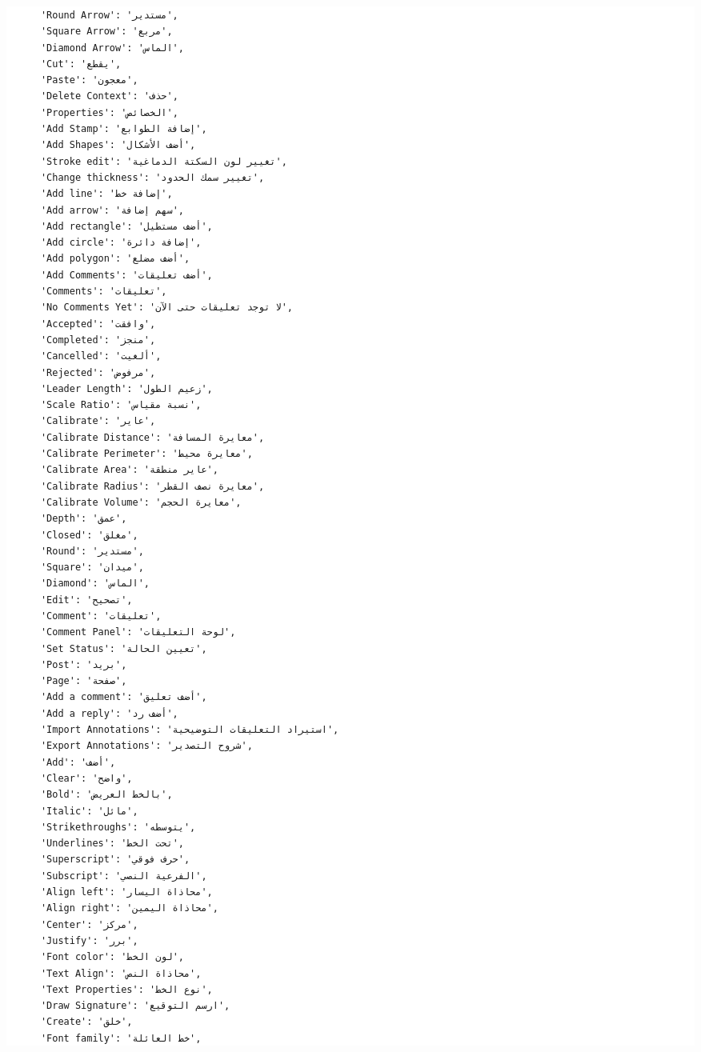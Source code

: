           'Round Arrow': 'مستدير',
          'Square Arrow': 'مربع',
          'Diamond Arrow': 'الماس',
          'Cut': 'يقطع',
          'Paste': 'معجون',
          'Delete Context': 'حذف',
          'Properties': 'الخصائص',
          'Add Stamp': 'إضافة الطوابع',
          'Add Shapes': 'أضف الأشكال',
          'Stroke edit': 'تغيير لون السكتة الدماغية',
          'Change thickness': 'تغيير سمك الحدود',
          'Add line': 'إضافة خط',
          'Add arrow': 'سهم إضافة',
          'Add rectangle': 'أضف مستطيل',
          'Add circle': 'إضافة دائرة',
          'Add polygon': 'أضف مضلع',
          'Add Comments': 'أضف تعليقات',
          'Comments': 'تعليقات',
          'No Comments Yet': 'لا توجد تعليقات حتى الآن',
          'Accepted': 'وافقت',
          'Completed': 'منجز',
          'Cancelled': 'ألغيت',
          'Rejected': 'مرفوض',
          'Leader Length': 'زعيم الطول',
          'Scale Ratio': 'نسبة مقياس',
          'Calibrate': 'عاير',
          'Calibrate Distance': 'معايرة المسافة',
          'Calibrate Perimeter': 'معايرة محيط',
          'Calibrate Area': 'عاير منطقة',
          'Calibrate Radius': 'معايرة نصف القطر',
          'Calibrate Volume': 'معايرة الحجم',
          'Depth': 'عمق',
          'Closed': 'مغلق',
          'Round': 'مستدير',
          'Square': 'ميدان',
          'Diamond': 'الماس',
          'Edit': 'تصحيح',
          'Comment': 'تعليقات',
          'Comment Panel': 'لوحة التعليقات',
          'Set Status': 'تعيين الحالة',
          'Post': 'بريد',
          'Page': 'صفحة',
          'Add a comment': 'أضف تعليق',
          'Add a reply': 'أضف رد',
          'Import Annotations': 'استيراد التعليقات التوضيحية',
          'Export Annotations': 'شروح التصدير',
          'Add': 'أضف',
          'Clear': 'واضح',
          'Bold': 'بالخط العريض',
          'Italic': 'مائل',
          'Strikethroughs': 'يتوسطه',
          'Underlines': 'تحت الخط',
          'Superscript': 'حرف فوقي',
          'Subscript': 'الفرعية النصي',
          'Align left': 'محاذاة اليسار',
          'Align right': 'محاذاة اليمين',
          'Center': 'مركز',
          'Justify': 'برر',
          'Font color': 'لون الخط',
          'Text Align': 'محاذاة النص',
          'Text Properties': 'نوع الخط',
          'Draw Signature': 'ارسم التوقيع',
          'Create': 'خلق',
          'Font family': 'خط العائلة',